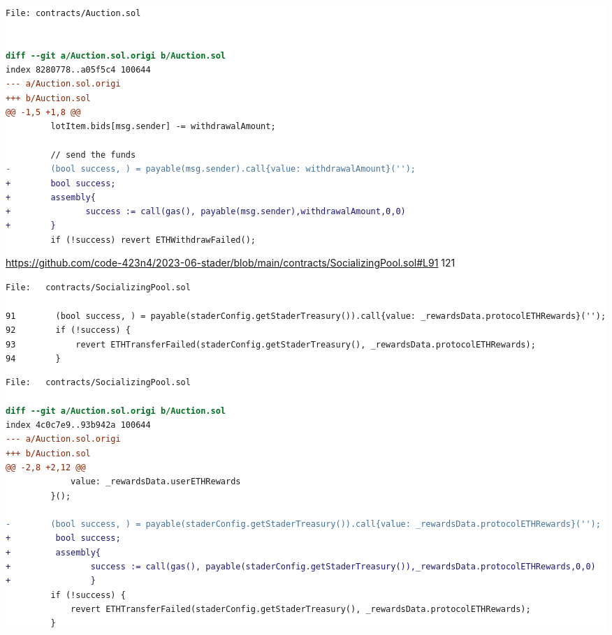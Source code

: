 ```diff
File: contracts/Auction.sol


diff --git a/Auction.sol.origi b/Auction.sol
index 8280778..a05f5c4 100644
--- a/Auction.sol.origi
+++ b/Auction.sol
@@ -1,5 +1,8 @@
         lotItem.bids[msg.sender] -= withdrawalAmount;

         // send the funds
-        (bool success, ) = payable(msg.sender).call{value: withdrawalAmount}('');
+        bool success;
+        assembly{
+               success := call(gas(), payable(msg.sender),withdrawalAmount,0,0)
+        }
         if (!success) revert ETHWithdrawFailed();

```

https://github.com/code-423n4/2023-06-stader/blob/main/contracts/SocializingPool.sol#L91
121

```solidity
File:   contracts/SocializingPool.sol

91        (bool success, ) = payable(staderConfig.getStaderTreasury()).call{value: _rewardsData.protocolETHRewards}('');
92        if (!success) {
93            revert ETHTransferFailed(staderConfig.getStaderTreasury(), _rewardsData.protocolETHRewards);
94        }
```

```diff
File:   contracts/SocializingPool.sol

diff --git a/Auction.sol.origi b/Auction.sol
index 4c0c7e9..93b942a 100644
--- a/Auction.sol.origi
+++ b/Auction.sol
@@ -2,8 +2,12 @@
             value: _rewardsData.userETHRewards
         }();

-        (bool success, ) = payable(staderConfig.getStaderTreasury()).call{value: _rewardsData.protocolETHRewards}('');
+         bool success;
+         assembly{
+                success := call(gas(), payable(staderConfig.getStaderTreasury()),_rewardsData.protocolETHRewards,0,0)
+                }
         if (!success) {
             revert ETHTransferFailed(staderConfig.getStaderTreasury(), _rewardsData.protocolETHRewards);
         }

```
